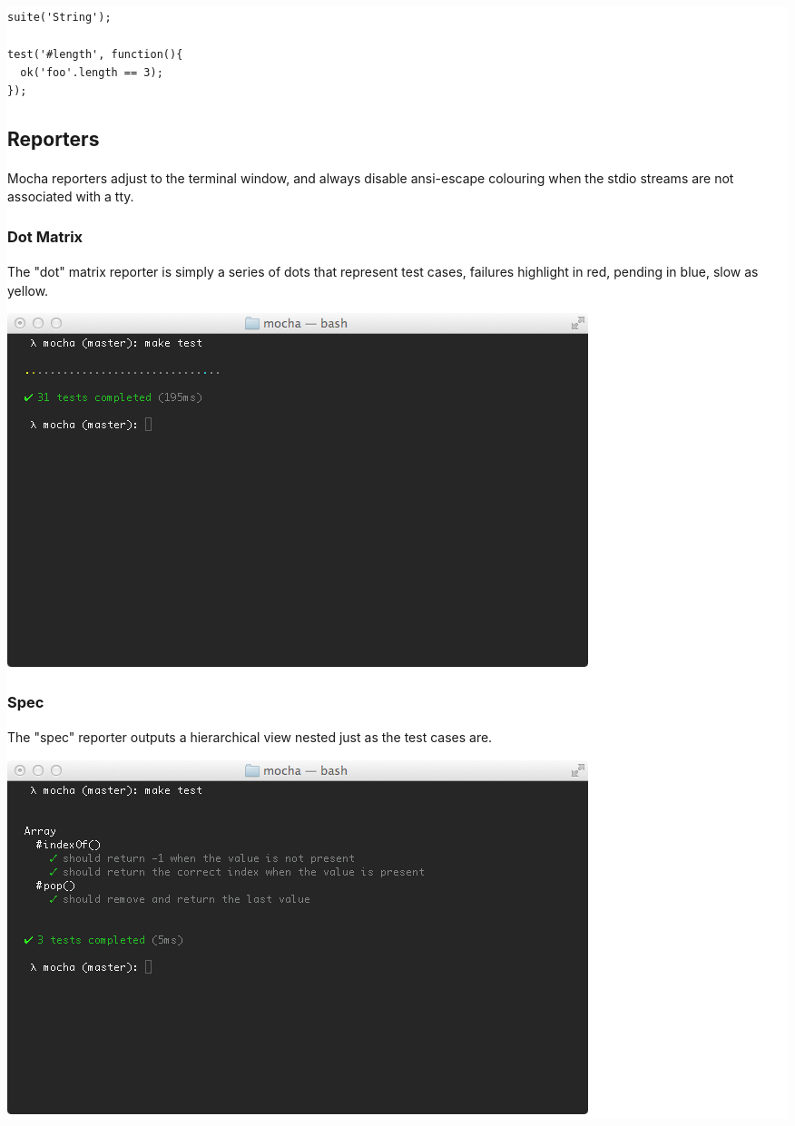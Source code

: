     suite('String');

    test('#length', function(){
      ok('foo'.length == 3);
    });

<h2 id="reporters">Reporters</h2>

  Mocha reporters adjust to the terminal window,
  and always disable ansi-escape colouring when
  the stdio streams are not associated with a tty.

<h3 id="dot-matrix-reporter">Dot Matrix</h3>

  The "dot" matrix reporter is simply a series of dots
  that represent test cases, failures highlight in red,
  pending in blue, slow as yellow.

   ![dot matrix reporter](images/reporter-dot.png)

<h3 id="spec-reporter">Spec</h3>

  The "spec" reporter outputs a hierarchical view
  nested just as the test cases are.

   ![spec reporter](images/reporter-spec.png)